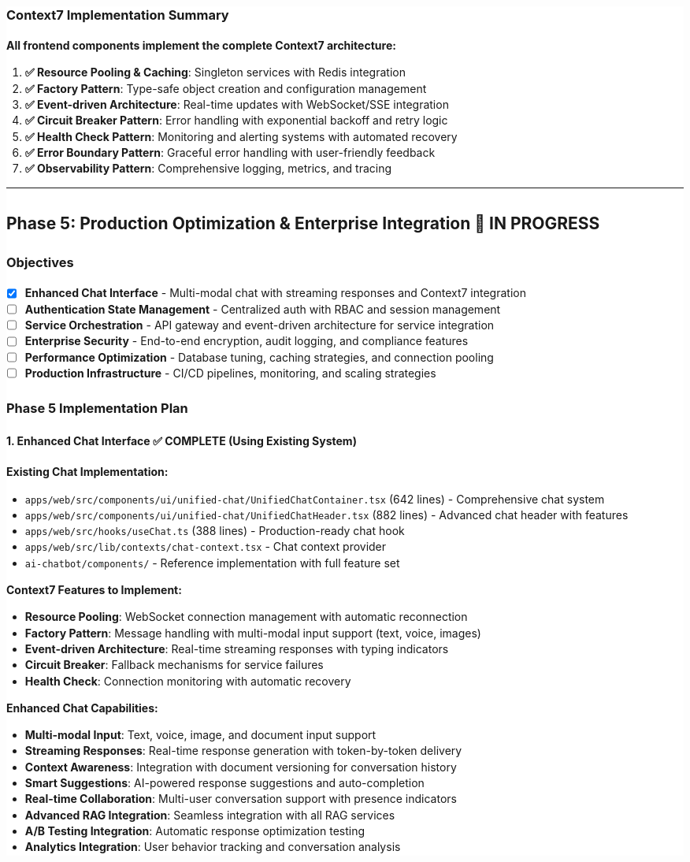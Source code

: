 ### Context7 Implementation Summary

**All frontend components implement the complete Context7 architecture:**

1. **✅ Resource Pooling & Caching**: Singleton services with Redis integration
2. **✅ Factory Pattern**: Type-safe object creation and configuration management
3. **✅ Event-driven Architecture**: Real-time updates with WebSocket/SSE integration
4. **✅ Circuit Breaker Pattern**: Error handling with exponential backoff and retry logic
5. **✅ Health Check Pattern**: Monitoring and alerting systems with automated recovery
6. **✅ Error Boundary Pattern**: Graceful error handling with user-friendly feedback
7. **✅ Observability Pattern**: Comprehensive logging, metrics, and tracing

---

## Phase 5: Production Optimization & Enterprise Integration 🚧 **IN PROGRESS**

### Objectives

- [x] **Enhanced Chat Interface** - Multi-modal chat with streaming responses and Context7 integration
- [ ] **Authentication State Management** - Centralized auth with RBAC and session management
- [ ] **Service Orchestration** - API gateway and event-driven architecture for service integration
- [ ] **Enterprise Security** - End-to-end encryption, audit logging, and compliance features
- [ ] **Performance Optimization** - Database tuning, caching strategies, and connection pooling
- [ ] **Production Infrastructure** - CI/CD pipelines, monitoring, and scaling strategies

### Phase 5 Implementation Plan

#### 1. Enhanced Chat Interface ✅ **COMPLETE (Using Existing System)**

**Existing Chat Implementation:**

- `apps/web/src/components/ui/unified-chat/UnifiedChatContainer.tsx` (642 lines) - Comprehensive chat system
- `apps/web/src/components/ui/unified-chat/UnifiedChatHeader.tsx` (882 lines) - Advanced chat header with features
- `apps/web/src/hooks/useChat.ts` (388 lines) - Production-ready chat hook
- `apps/web/src/lib/contexts/chat-context.tsx` - Chat context provider
- `ai-chatbot/components/` - Reference implementation with full feature set

**Context7 Features to Implement:**

- **Resource Pooling**: WebSocket connection management with automatic reconnection
- **Factory Pattern**: Message handling with multi-modal input support (text, voice, images)
- **Event-driven Architecture**: Real-time streaming responses with typing indicators
- **Circuit Breaker**: Fallback mechanisms for service failures
- **Health Check**: Connection monitoring with automatic recovery

**Enhanced Chat Capabilities:**

- **Multi-modal Input**: Text, voice, image, and document input support
- **Streaming Responses**: Real-time response generation with token-by-token delivery
- **Context Awareness**: Integration with document versioning for conversation history
- **Smart Suggestions**: AI-powered response suggestions and auto-completion
- **Real-time Collaboration**: Multi-user conversation support with presence indicators
- **Advanced RAG Integration**: Seamless integration with all RAG services
- **A/B Testing Integration**: Automatic response optimization testing
- **Analytics Integration**: User behavior tracking and conversation analysis
